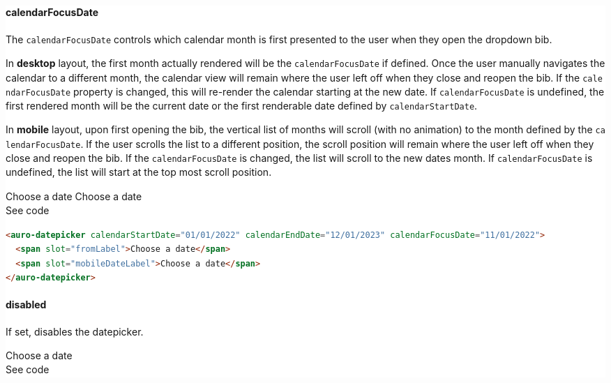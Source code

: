 </auro-accordion>

#### calendarFocusDate

The `calendarFocusDate` controls which calendar month is first presented to the user when they open the dropdown bib.

In <strong>desktop</strong> layout, the first month actually rendered will be the `calendarFocusDate` if defined. Once the user manually navigates the calendar to a different month, the calendar view will remain where the user left off when they close and reopen the bib. If the `calendarFocusDate` property is changed, this will re-render the calendar starting at the new date. If `calendarFocusDate` is undefined, the first rendered month will be the current date or the first renderable date defined by `calendarStartDate`.

In <strong>mobile</strong> layout, upon first opening the bib, the vertical list of months will scroll (with no animation) to the month defined by the `calendarFocusDate`. If the user scrolls the list to a different position, the scroll position will remain where the user left off when they close and reopen the bib. If the `calendarFocusDate` is changed, the list will scroll to the new dates month. If `calendarFocusDate` is undefined, the list will start at the top most scroll position.

<div class="exampleWrapper">
  
  
  <auro-datepicker calendarStartDate="01/01/2022" calendarEndDate="12/01/2023" calendarFocusDate="11/01/2022">
    <span slot="fromLabel">Choose a date</span>
    <span slot="mobileDateLabel">Choose a date</span>
  </auro-datepicker>
  
</div>
<auro-accordion alignRight>
  <span slot="trigger">See code</span>



```html
<auro-datepicker calendarStartDate="01/01/2022" calendarEndDate="12/01/2023" calendarFocusDate="11/01/2022">
  <span slot="fromLabel">Choose a date</span>
  <span slot="mobileDateLabel">Choose a date</span>
</auro-datepicker>
```

</auro-accordion>

#### disabled

If set, disables the datepicker.

<div class="exampleWrapper">
  
  
  <auro-datepicker disabled>
    <span slot="label">Choose a date</span>
  </auro-datepicker>
  
</div>
<auro-accordion alignRight>
  <span slot="trigger">See code</span>
